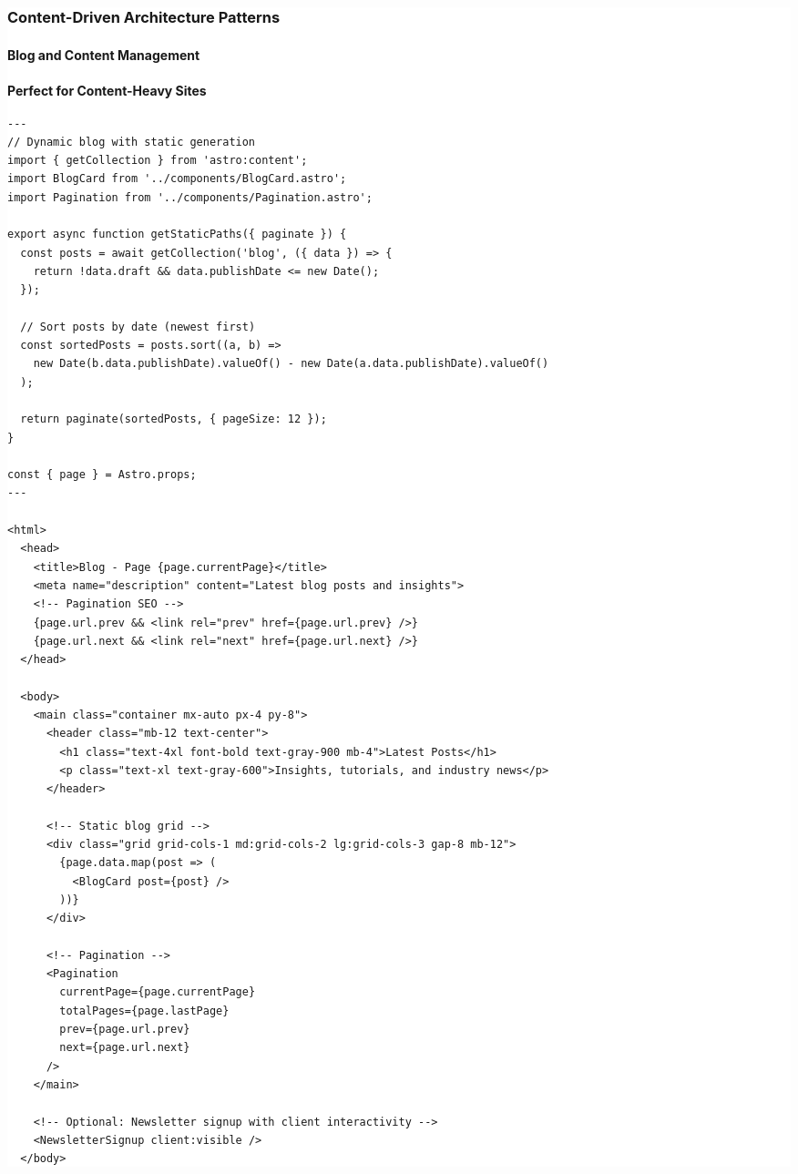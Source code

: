 ### Content-Driven Architecture Patterns

#### Blog and Content Management

**Perfect for Content-Heavy Sites**

```astro
---
// Dynamic blog with static generation
import { getCollection } from 'astro:content';
import BlogCard from '../components/BlogCard.astro';
import Pagination from '../components/Pagination.astro';

export async function getStaticPaths({ paginate }) {
  const posts = await getCollection('blog', ({ data }) => {
    return !data.draft && data.publishDate <= new Date();
  });

  // Sort posts by date (newest first)
  const sortedPosts = posts.sort((a, b) =>
    new Date(b.data.publishDate).valueOf() - new Date(a.data.publishDate).valueOf()
  );

  return paginate(sortedPosts, { pageSize: 12 });
}

const { page } = Astro.props;
---

<html>
  <head>
    <title>Blog - Page {page.currentPage}</title>
    <meta name="description" content="Latest blog posts and insights">
    <!-- Pagination SEO -->
    {page.url.prev && <link rel="prev" href={page.url.prev} />}
    {page.url.next && <link rel="next" href={page.url.next} />}
  </head>

  <body>
    <main class="container mx-auto px-4 py-8">
      <header class="mb-12 text-center">
        <h1 class="text-4xl font-bold text-gray-900 mb-4">Latest Posts</h1>
        <p class="text-xl text-gray-600">Insights, tutorials, and industry news</p>
      </header>

      <!-- Static blog grid -->
      <div class="grid grid-cols-1 md:grid-cols-2 lg:grid-cols-3 gap-8 mb-12">
        {page.data.map(post => (
          <BlogCard post={post} />
        ))}
      </div>

      <!-- Pagination -->
      <Pagination
        currentPage={page.currentPage}
        totalPages={page.lastPage}
        prev={page.url.prev}
        next={page.url.next}
      />
    </main>

    <!-- Optional: Newsletter signup with client interactivity -->
    <NewsletterSignup client:visible />
  </body>
```